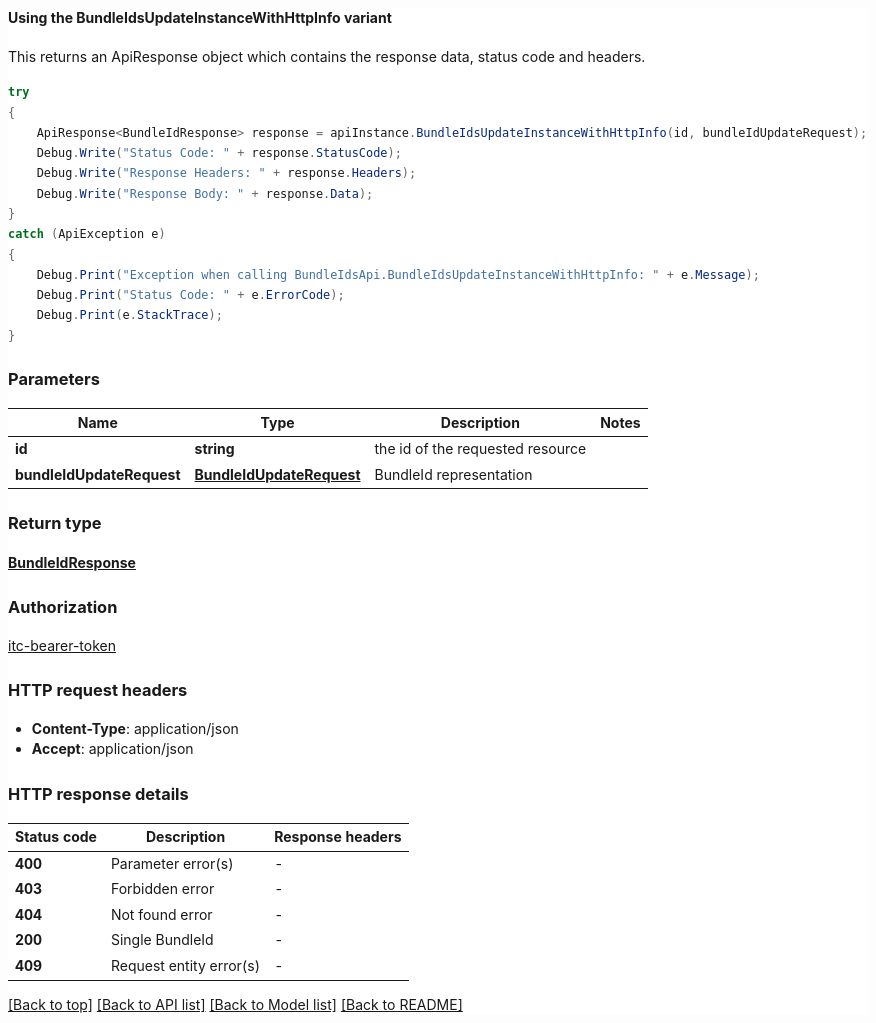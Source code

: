 #### Using the BundleIdsUpdateInstanceWithHttpInfo variant
This returns an ApiResponse object which contains the response data, status code and headers.

```csharp
try
{
    ApiResponse<BundleIdResponse> response = apiInstance.BundleIdsUpdateInstanceWithHttpInfo(id, bundleIdUpdateRequest);
    Debug.Write("Status Code: " + response.StatusCode);
    Debug.Write("Response Headers: " + response.Headers);
    Debug.Write("Response Body: " + response.Data);
}
catch (ApiException e)
{
    Debug.Print("Exception when calling BundleIdsApi.BundleIdsUpdateInstanceWithHttpInfo: " + e.Message);
    Debug.Print("Status Code: " + e.ErrorCode);
    Debug.Print(e.StackTrace);
}
```

### Parameters

| Name | Type | Description | Notes |
|------|------|-------------|-------|
| **id** | **string** | the id of the requested resource |  |
| **bundleIdUpdateRequest** | [**BundleIdUpdateRequest**](BundleIdUpdateRequest.md) | BundleId representation |  |

### Return type

[**BundleIdResponse**](BundleIdResponse.md)

### Authorization

[itc-bearer-token](../README.md#itc-bearer-token)

### HTTP request headers

 - **Content-Type**: application/json
 - **Accept**: application/json


### HTTP response details
| Status code | Description | Response headers |
|-------------|-------------|------------------|
| **400** | Parameter error(s) |  -  |
| **403** | Forbidden error |  -  |
| **404** | Not found error |  -  |
| **200** | Single BundleId |  -  |
| **409** | Request entity error(s) |  -  |

[[Back to top]](#) [[Back to API list]](../README.md#documentation-for-api-endpoints) [[Back to Model list]](../README.md#documentation-for-models) [[Back to README]](../README.md)

